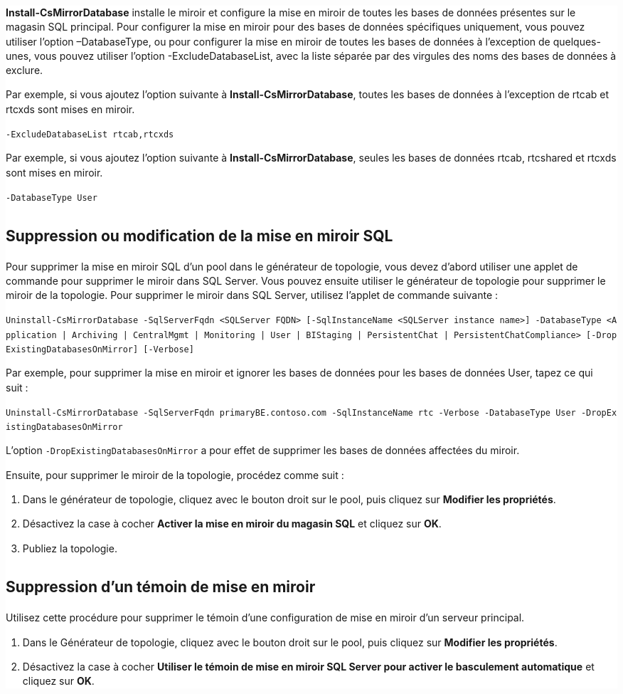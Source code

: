 **Install-CsMirrorDatabase** installe le miroir et configure la mise en miroir de toutes les bases de données présentes sur le magasin SQL principal. Pour configurer la mise en miroir pour des bases de données spécifiques uniquement, vous pouvez utiliser l’option –DatabaseType, ou pour configurer la mise en miroir de toutes les bases de données à l’exception de quelques-unes, vous pouvez utiliser l’option -ExcludeDatabaseList, avec la liste séparée par des virgules des noms des bases de données à exclure.

Par exemple, si vous ajoutez l’option suivante à **Install-CsMirrorDatabase**, toutes les bases de données à l’exception de rtcab et rtcxds sont mises en miroir.

`-ExcludeDatabaseList rtcab,rtcxds`

Par exemple, si vous ajoutez l’option suivante à **Install-CsMirrorDatabase**, seules les bases de données rtcab, rtcshared et rtcxds sont mises en miroir.

`-DatabaseType User`

## Suppression ou modification de la mise en miroir SQL

Pour supprimer la mise en miroir SQL d’un pool dans le générateur de topologie, vous devez d’abord utiliser une applet de commande pour supprimer le miroir dans SQL Server. Vous pouvez ensuite utiliser le générateur de topologie pour supprimer le miroir de la topologie. Pour supprimer le miroir dans SQL Server, utilisez l’applet de commande suivante :

    Uninstall-CsMirrorDatabase -SqlServerFqdn <SQLServer FQDN> [-SqlInstanceName <SQLServer instance name>] -DatabaseType <Application | Archiving | CentralMgmt | Monitoring | User | BIStaging | PersistentChat | PersistentChatCompliance> [-DropExistingDatabasesOnMirror] [-Verbose]

Par exemple, pour supprimer la mise en miroir et ignorer les bases de données pour les bases de données User, tapez ce qui suit :

    Uninstall-CsMirrorDatabase -SqlServerFqdn primaryBE.contoso.com -SqlInstanceName rtc -Verbose -DatabaseType User -DropExistingDatabasesOnMirror

L’option `-DropExistingDatabasesOnMirror` a pour effet de supprimer les bases de données affectées du miroir.

Ensuite, pour supprimer le miroir de la topologie, procédez comme suit :

1.  Dans le générateur de topologie, cliquez avec le bouton droit sur le pool, puis cliquez sur **Modifier les propriétés**.

2.  Désactivez la case à cocher **Activer la mise en miroir du magasin SQL** et cliquez sur **OK**.

3.  Publiez la topologie.

## Suppression d’un témoin de mise en miroir

Utilisez cette procédure pour supprimer le témoin d’une configuration de mise en miroir d’un serveur principal.

1.  Dans le Générateur de topologie, cliquez avec le bouton droit sur le pool, puis cliquez sur **Modifier les propriétés**.

2.  Désactivez la case à cocher **Utiliser le témoin de mise en miroir SQL Server pour activer le basculement automatique** et cliquez sur **OK**.
